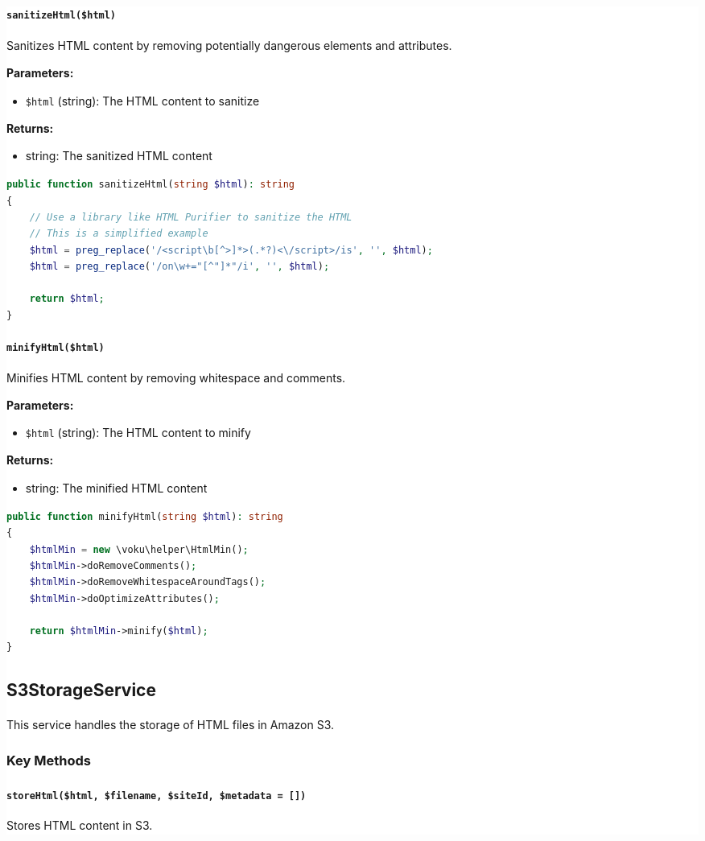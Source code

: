 ```php
```

#### `sanitizeHtml($html)`

Sanitizes HTML content by removing potentially dangerous elements and attributes.

**Parameters:**
- `$html` (string): The HTML content to sanitize

**Returns:**
- string: The sanitized HTML content

```php
public function sanitizeHtml(string $html): string
{
    // Use a library like HTML Purifier to sanitize the HTML
    // This is a simplified example
    $html = preg_replace('/<script\b[^>]*>(.*?)<\/script>/is', '', $html);
    $html = preg_replace('/on\w+="[^"]*"/i', '', $html);
    
    return $html;
}
```

#### `minifyHtml($html)`

Minifies HTML content by removing whitespace and comments.

**Parameters:**
- `$html` (string): The HTML content to minify

**Returns:**
- string: The minified HTML content

```php
public function minifyHtml(string $html): string
{
    $htmlMin = new \voku\helper\HtmlMin();
    $htmlMin->doRemoveComments();
    $htmlMin->doRemoveWhitespaceAroundTags();
    $htmlMin->doOptimizeAttributes();
    
    return $htmlMin->minify($html);
}
```

## S3StorageService

This service handles the storage of HTML files in Amazon S3.

### Key Methods

#### `storeHtml($html, $filename, $siteId, $metadata = [])`

Stores HTML content in S3.
